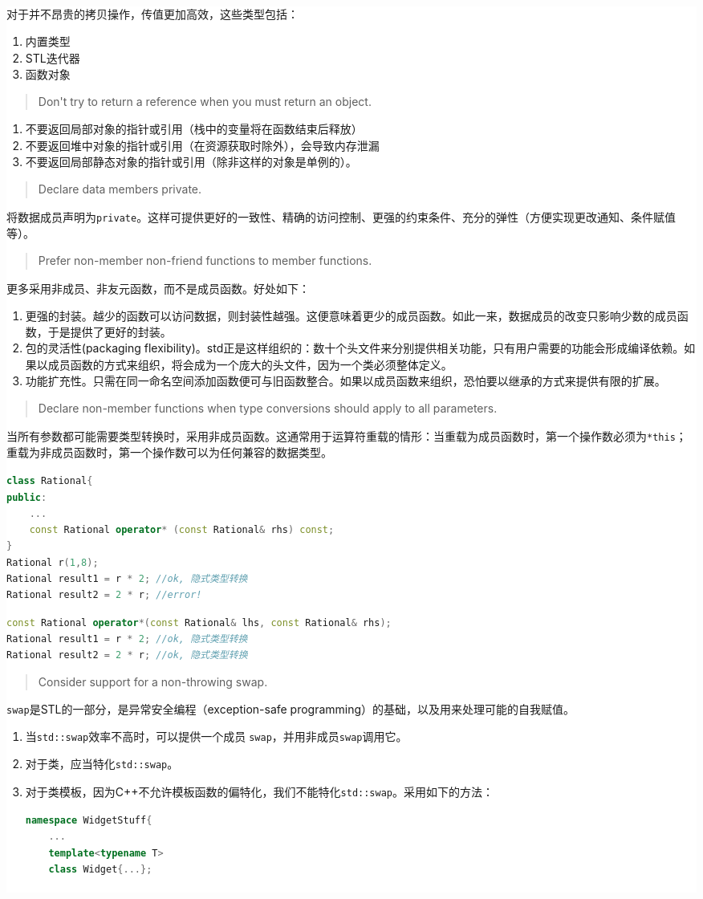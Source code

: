 对于并不昂贵的拷贝操作，传值更加高效，这些类型包括：

1. 内置类型
2. STL迭代器
3. 函数对象

> Don't try to return a reference when you must return an object.

1. 不要返回局部对象的指针或引用（栈中的变量将在函数结束后释放）
2. 不要返回堆中对象的指针或引用（在资源获取时除外），会导致内存泄漏
3. 不要返回局部静态对象的指针或引用（除非这样的对象是单例的）。

> Declare data members private.

将数据成员声明为`private`。这样可提供更好的一致性、精确的访问控制、更强的约束条件、充分的弹性（方便实现更改通知、条件赋值等）。

> Prefer non-member non-friend functions to member functions.

更多采用非成员、非友元函数，而不是成员函数。好处如下：

1. 更强的封装。越少的函数可以访问数据，则封装性越强。这便意味着更少的成员函数。如此一来，数据成员的改变只影响少数的成员函数，于是提供了更好的封装。
2. 包的灵活性(packaging flexibility)。std正是这样组织的：数十个头文件来分别提供相关功能，只有用户需要的功能会形成编译依赖。如果以成员函数的方式来组织，将会成为一个庞大的头文件，因为一个类必须整体定义。
3. 功能扩充性。只需在同一命名空间添加函数便可与旧函数整合。如果以成员函数来组织，恐怕要以继承的方式来提供有限的扩展。

> Declare non-member functions when type conversions should apply to all parameters.

当所有参数都可能需要类型转换时，采用非成员函数。这通常用于运算符重载的情形：当重载为成员函数时，第一个操作数必须为`*this`；重载为非成员函数时，第一个操作数可以为任何兼容的数据类型。

```cpp
class Rational{
public:
	...
	const Rational operator* (const Rational& rhs) const;
}
Rational r(1,8);
Rational result1 = r * 2; //ok, 隐式类型转换
Rational result2 = 2 * r; //error!
```

```cpp
const Rational operator*(const Rational& lhs, const Rational& rhs);
Rational result1 = r * 2; //ok, 隐式类型转换
Rational result2 = 2 * r; //ok, 隐式类型转换
```

> Consider support for a non-throwing swap.

`swap`是STL的一部分，是异常安全编程（exception-safe programming）的基础，以及用来处理可能的自我赋值。

1. 当`std::swap`效率不高时，可以提供一个成员 `swap`，并用非成员`swap`调用它。
2. 对于类，应当特化`std::swap`。
2. 对于类模板，因为C++不允许模板函数的偏特化，我们不能特化`std::swap`。采用如下的方法：  

    ```cpp
    namespace WidgetStuff{
        ...
        template<typename T>
        class Widget{...};
        